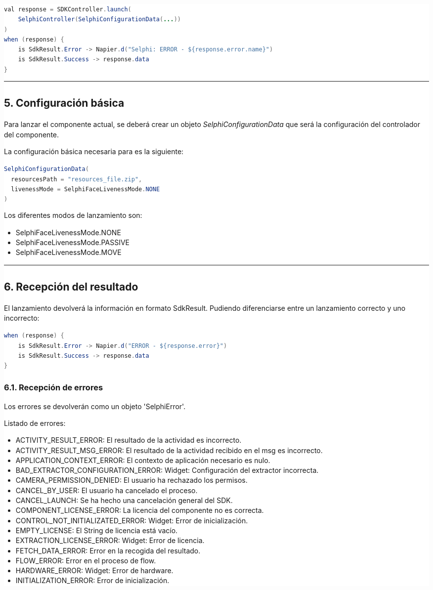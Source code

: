 ```java
val response = SDKController.launch(
    SelphiController(SelphiConfigurationData(...))
)
when (response) {
    is SdkResult.Error -> Napier.d("Selphi: ERROR - ${response.error.name}")
    is SdkResult.Success -> response.data
}
```

---

## 5. Configuración básica 

Para lanzar el componente actual, se deberá crear un objeto _SelphiConfigurationData_ que será la configuración del 
controlador del componente.

La configuración básica necesaria para es la siguiente:

```java
SelphiConfigurationData(
  resourcesPath = "resources_file.zip",
  livenessMode = SelphiFaceLivenessMode.NONE
)
```

Los diferentes modos de lanzamiento son:

- SelphiFaceLivenessMode.NONE
- SelphiFaceLivenessMode.PASSIVE
- SelphiFaceLivenessMode.MOVE

---

## 6. Recepción del resultado

El lanzamiento devolverá la información en formato SdkResult. Pudiendo diferenciarse entre un lanzamiento correcto y uno incorrecto:

```java
when (response) {
    is SdkResult.Error -> Napier.d("ERROR - ${response.error}")
    is SdkResult.Success -> response.data
}
```

### 6.1. Recepción de errores

Los errores se devolverán como un objeto 'SelphiError'.

Listado de errores:

- ACTIVITY_RESULT_ERROR: El resultado de la actividad es incorrecto.
- ACTIVITY_RESULT_MSG_ERROR: El resultado de la actividad recibido en el msg es incorrecto.
- APPLICATION_CONTEXT_ERROR: El contexto de aplicación necesario es nulo.
- BAD_EXTRACTOR_CONFIGURATION_ERROR: Widget: Configuración del extractor incorrecta.
- CAMERA_PERMISSION_DENIED: El usuario ha rechazado los permisos.
- CANCEL_BY_USER: El usuario ha cancelado el proceso.
- CANCEL_LAUNCH: Se ha hecho una cancelación general del SDK.
- COMPONENT_LICENSE_ERROR: La licencia del componente no es correcta.
- CONTROL_NOT_INITIALIZATED_ERROR: Widget: Error de inicialización.
- EMPTY_LICENSE: El String de licencia está vacío.
- EXTRACTION_LICENSE_ERROR: Widget: Error de licencia.
- FETCH_DATA_ERROR: Error en la recogida del resultado.
- FLOW_ERROR: Error en el proceso de flow.
- HARDWARE_ERROR: Widget: Error de hardware.
- INITIALIZATION_ERROR: Error de inicialización.